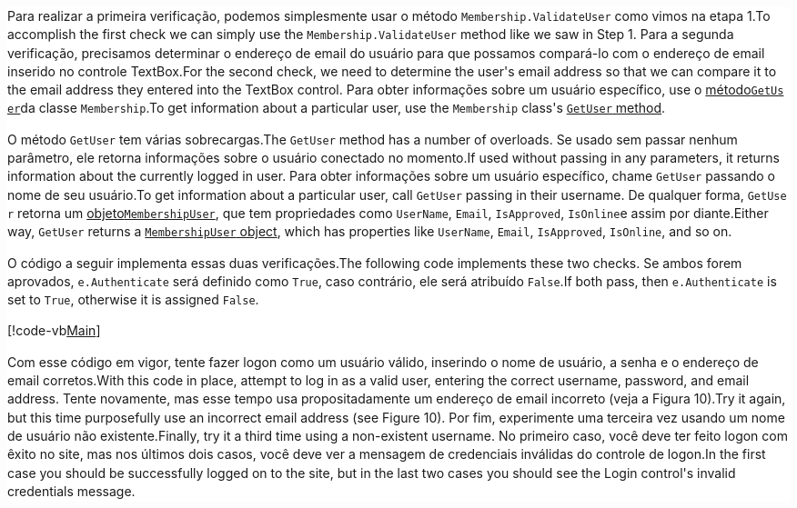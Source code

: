 <span data-ttu-id="3ab24-295">Para realizar a primeira verificação, podemos simplesmente usar o método `Membership.ValidateUser` como vimos na etapa 1.</span><span class="sxs-lookup"><span data-stu-id="3ab24-295">To accomplish the first check we can simply use the `Membership.ValidateUser` method like we saw in Step 1.</span></span> <span data-ttu-id="3ab24-296">Para a segunda verificação, precisamos determinar o endereço de email do usuário para que possamos compará-lo com o endereço de email inserido no controle TextBox.</span><span class="sxs-lookup"><span data-stu-id="3ab24-296">For the second check, we need to determine the user's email address so that we can compare it to the email address they entered into the TextBox control.</span></span> <span data-ttu-id="3ab24-297">Para obter informações sobre um usuário específico, use o [método`GetUser`](https://msdn.microsoft.com/library/system.web.security.membership.getuser.aspx)da classe `Membership`.</span><span class="sxs-lookup"><span data-stu-id="3ab24-297">To get information about a particular user, use the `Membership` class's [`GetUser` method](https://msdn.microsoft.com/library/system.web.security.membership.getuser.aspx).</span></span>

<span data-ttu-id="3ab24-298">O método `GetUser` tem várias sobrecargas.</span><span class="sxs-lookup"><span data-stu-id="3ab24-298">The `GetUser` method has a number of overloads.</span></span> <span data-ttu-id="3ab24-299">Se usado sem passar nenhum parâmetro, ele retorna informações sobre o usuário conectado no momento.</span><span class="sxs-lookup"><span data-stu-id="3ab24-299">If used without passing in any parameters, it returns information about the currently logged in user.</span></span> <span data-ttu-id="3ab24-300">Para obter informações sobre um usuário específico, chame `GetUser` passando o nome de seu usuário.</span><span class="sxs-lookup"><span data-stu-id="3ab24-300">To get information about a particular user, call `GetUser` passing in their username.</span></span> <span data-ttu-id="3ab24-301">De qualquer forma, `GetUser` retorna um [objeto`MembershipUser`](https://msdn.microsoft.com/library/system.web.security.membershipuser.aspx), que tem propriedades como `UserName`, `Email`, `IsApproved`, `IsOnline`e assim por diante.</span><span class="sxs-lookup"><span data-stu-id="3ab24-301">Either way, `GetUser` returns a [`MembershipUser` object](https://msdn.microsoft.com/library/system.web.security.membershipuser.aspx), which has properties like `UserName`, `Email`, `IsApproved`, `IsOnline`, and so on.</span></span>

<span data-ttu-id="3ab24-302">O código a seguir implementa essas duas verificações.</span><span class="sxs-lookup"><span data-stu-id="3ab24-302">The following code implements these two checks.</span></span> <span data-ttu-id="3ab24-303">Se ambos forem aprovados, `e.Authenticate` será definido como `True`, caso contrário, ele será atribuído `False`.</span><span class="sxs-lookup"><span data-stu-id="3ab24-303">If both pass, then `e.Authenticate` is set to `True`, otherwise it is assigned `False`.</span></span>

[!code-vb[Main](validating-user-credentials-against-the-membership-user-store-vb/samples/sample4.vb)]

<span data-ttu-id="3ab24-304">Com esse código em vigor, tente fazer logon como um usuário válido, inserindo o nome de usuário, a senha e o endereço de email corretos.</span><span class="sxs-lookup"><span data-stu-id="3ab24-304">With this code in place, attempt to log in as a valid user, entering the correct username, password, and email address.</span></span> <span data-ttu-id="3ab24-305">Tente novamente, mas esse tempo usa propositadamente um endereço de email incorreto (veja a Figura 10).</span><span class="sxs-lookup"><span data-stu-id="3ab24-305">Try it again, but this time purposefully use an incorrect email address (see Figure 10).</span></span> <span data-ttu-id="3ab24-306">Por fim, experimente uma terceira vez usando um nome de usuário não existente.</span><span class="sxs-lookup"><span data-stu-id="3ab24-306">Finally, try it a third time using a non-existent username.</span></span> <span data-ttu-id="3ab24-307">No primeiro caso, você deve ter feito logon com êxito no site, mas nos últimos dois casos, você deve ver a mensagem de credenciais inválidas do controle de logon.</span><span class="sxs-lookup"><span data-stu-id="3ab24-307">In the first case you should be successfully logged on to the site, but in the last two cases you should see the Login control's invalid credentials message.</span></span>

